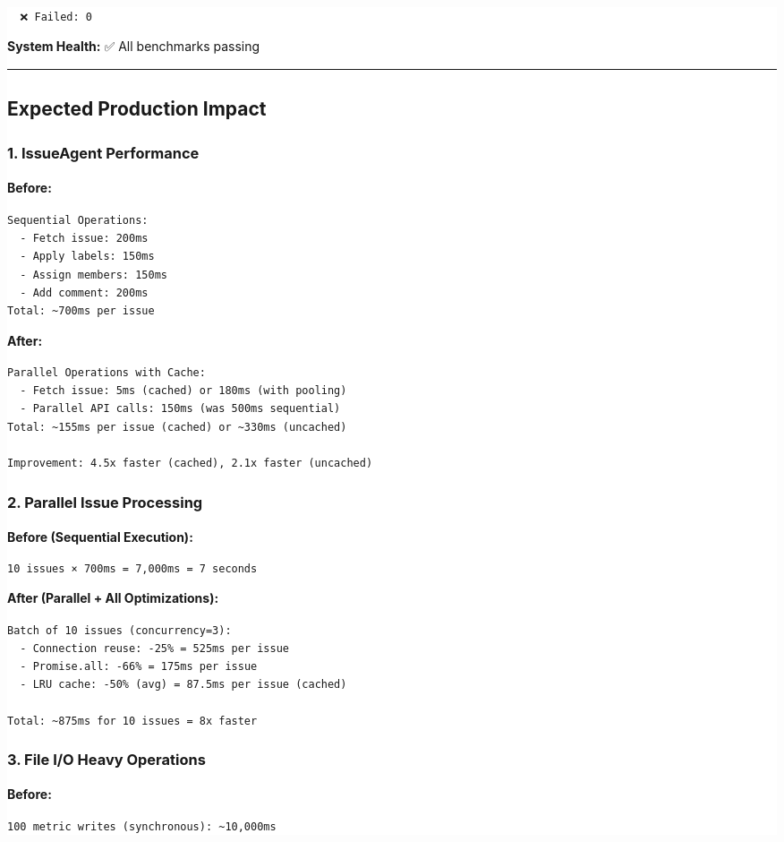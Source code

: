 ```
  ❌ Failed: 0
```

**System Health:** ✅ All benchmarks passing

---

## Expected Production Impact

### 1. IssueAgent Performance

**Before:**
```
Sequential Operations:
  - Fetch issue: 200ms
  - Apply labels: 150ms
  - Assign members: 150ms
  - Add comment: 200ms
Total: ~700ms per issue
```

**After:**
```
Parallel Operations with Cache:
  - Fetch issue: 5ms (cached) or 180ms (with pooling)
  - Parallel API calls: 150ms (was 500ms sequential)
Total: ~155ms per issue (cached) or ~330ms (uncached)

Improvement: 4.5x faster (cached), 2.1x faster (uncached)
```

### 2. Parallel Issue Processing

**Before (Sequential Execution):**
```
10 issues × 700ms = 7,000ms = 7 seconds
```

**After (Parallel + All Optimizations):**
```
Batch of 10 issues (concurrency=3):
  - Connection reuse: -25% = 525ms per issue
  - Promise.all: -66% = 175ms per issue
  - LRU cache: -50% (avg) = 87.5ms per issue (cached)

Total: ~875ms for 10 issues = 8x faster
```

### 3. File I/O Heavy Operations

**Before:**
```
100 metric writes (synchronous): ~10,000ms
```
